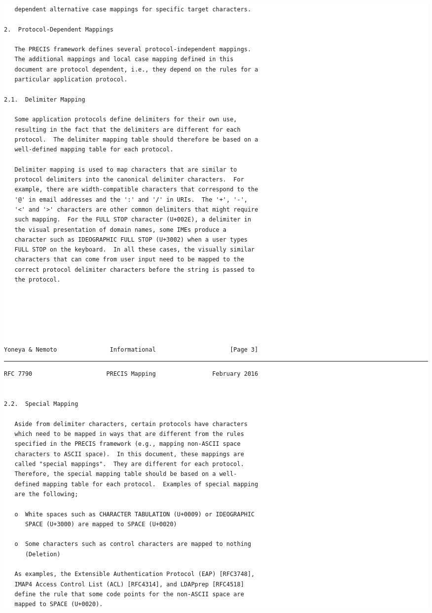 ``` newpage
   dependent alternative case mappings for specific target characters.

2.  Protocol-Dependent Mappings

   The PRECIS framework defines several protocol-independent mappings.
   The additional mappings and local case mapping defined in this
   document are protocol dependent, i.e., they depend on the rules for a
   particular application protocol.

2.1.  Delimiter Mapping

   Some application protocols define delimiters for their own use,
   resulting in the fact that the delimiters are different for each
   protocol.  The delimiter mapping table should therefore be based on a
   well-defined mapping table for each protocol.

   Delimiter mapping is used to map characters that are similar to
   protocol delimiters into the canonical delimiter characters.  For
   example, there are width-compatible characters that correspond to the
   '@' in email addresses and the ':' and '/' in URIs.  The '+', '-',
   '<' and '>' characters are other common delimiters that might require
   such mapping.  For the FULL STOP character (U+002E), a delimiter in
   the visual presentation of domain names, some IMEs produce a
   character such as IDEOGRAPHIC FULL STOP (U+3002) when a user types
   FULL STOP on the keyboard.  In all these cases, the visually similar
   characters that can come from user input need to be mapped to the
   correct protocol delimiter characters before the string is passed to
   the protocol.






Yoneya & Nemoto               Informational                     [Page 3]
```

------------------------------------------------------------------------

``` newpage
RFC 7790                     PRECIS Mapping                February 2016


2.2.  Special Mapping

   Aside from delimiter characters, certain protocols have characters
   which need to be mapped in ways that are different from the rules
   specified in the PRECIS framework (e.g., mapping non-ASCII space
   characters to ASCII space).  In this document, these mappings are
   called "special mappings".  They are different for each protocol.
   Therefore, the special mapping table should be based on a well-
   defined mapping table for each protocol.  Examples of special mapping
   are the following;

   o  White spaces such as CHARACTER TABULATION (U+0009) or IDEOGRAPHIC
      SPACE (U+3000) are mapped to SPACE (U+0020)

   o  Some characters such as control characters are mapped to nothing
      (Deletion)

   As examples, the Extensible Authentication Protocol (EAP) [RFC3748],
   IMAP4 Access Control List (ACL) [RFC4314], and LDAPprep [RFC4518]
   define the rule that some code points for the non-ASCII space are
   mapped to SPACE (U+0020).
```